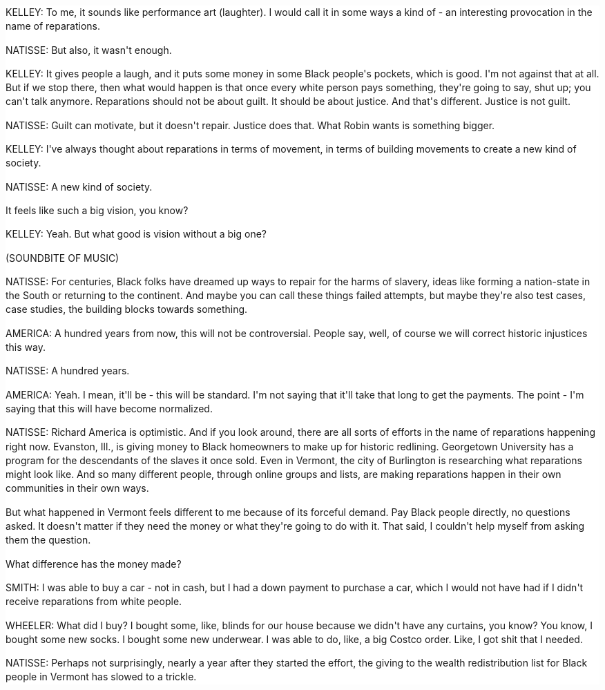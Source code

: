 KELLEY: To me, it sounds like performance art (laughter). I would call it in some ways a kind of - an interesting provocation in the name of reparations.

NATISSE: But also, it wasn't enough.

KELLEY: It gives people a laugh, and it puts some money in some Black people's pockets, which is good. I'm not against that at all. But if we stop there, then what would happen is that once every white person pays something, they're going to say, shut up; you can't talk anymore. Reparations should not be about guilt. It should be about justice. And that's different. Justice is not guilt.

NATISSE: Guilt can motivate, but it doesn't repair. Justice does that. What Robin wants is something bigger.

KELLEY: I've always thought about reparations in terms of movement, in terms of building movements to create a new kind of society.

NATISSE: A new kind of society.

It feels like such a big vision, you know?

KELLEY: Yeah. But what good is vision without a big one?

(SOUNDBITE OF MUSIC)

NATISSE: For centuries, Black folks have dreamed up ways to repair for the harms of slavery, ideas like forming a nation-state in the South or returning to the continent. And maybe you can call these things failed attempts, but maybe they're also test cases, case studies, the building blocks towards something.

AMERICA: A hundred years from now, this will not be controversial. People say, well, of course we will correct historic injustices this way.

NATISSE: A hundred years.

AMERICA: Yeah. I mean, it'll be - this will be standard. I'm not saying that it'll take that long to get the payments. The point - I'm saying that this will have become normalized.

NATISSE: Richard America is optimistic. And if you look around, there are all sorts of efforts in the name of reparations happening right now. Evanston, Ill., is giving money to Black homeowners to make up for historic redlining. Georgetown University has a program for the descendants of the slaves it once sold. Even in Vermont, the city of Burlington is researching what reparations might look like. And so many different people, through online groups and lists, are making reparations happen in their own communities in their own ways.

But what happened in Vermont feels different to me because of its forceful demand. Pay Black people directly, no questions asked. It doesn't matter if they need the money or what they're going to do with it. That said, I couldn't help myself from asking them the question.

What difference has the money made?

SMITH: I was able to buy a car - not in cash, but I had a down payment to purchase a car, which I would not have had if I didn't receive reparations from white people.

WHEELER: What did I buy? I bought some, like, blinds for our house because we didn't have any curtains, you know? You know, I bought some new socks. I bought some new underwear. I was able to do, like, a big Costco order. Like, I got shit that I needed.

NATISSE: Perhaps not surprisingly, nearly a year after they started the effort, the giving to the wealth redistribution list for Black people in Vermont has slowed to a trickle.
